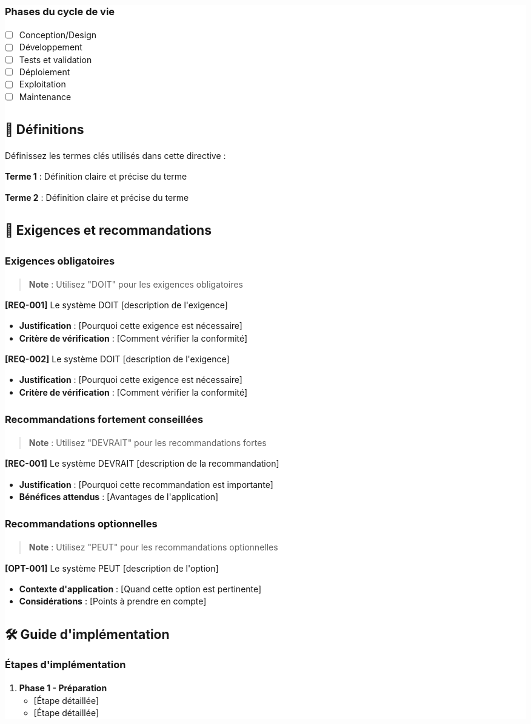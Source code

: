 ### Phases du cycle de vie
- [ ] Conception/Design
- [ ] Développement
- [ ] Tests et validation
- [ ] Déploiement
- [ ] Exploitation
- [ ] Maintenance

## 📖 Définitions

Définissez les termes clés utilisés dans cette directive :

**Terme 1** : Définition claire et précise du terme

**Terme 2** : Définition claire et précise du terme

## 📜 Exigences et recommandations

### Exigences obligatoires

> **Note** : Utilisez "DOIT" pour les exigences obligatoires

**[REQ-001]** Le système DOIT [description de l'exigence]
- **Justification** : [Pourquoi cette exigence est nécessaire]
- **Critère de vérification** : [Comment vérifier la conformité]

**[REQ-002]** Le système DOIT [description de l'exigence]
- **Justification** : [Pourquoi cette exigence est nécessaire]
- **Critère de vérification** : [Comment vérifier la conformité]

### Recommandations fortement conseillées

> **Note** : Utilisez "DEVRAIT" pour les recommandations fortes

**[REC-001]** Le système DEVRAIT [description de la recommandation]
- **Justification** : [Pourquoi cette recommandation est importante]
- **Bénéfices attendus** : [Avantages de l'application]

### Recommandations optionnelles

> **Note** : Utilisez "PEUT" pour les recommandations optionnelles

**[OPT-001]** Le système PEUT [description de l'option]
- **Contexte d'application** : [Quand cette option est pertinente]
- **Considérations** : [Points à prendre en compte]

## 🛠 Guide d'implémentation

### Étapes d'implémentation

1. **Phase 1 - Préparation**
   - [Étape détaillée]
   - [Étape détaillée]
